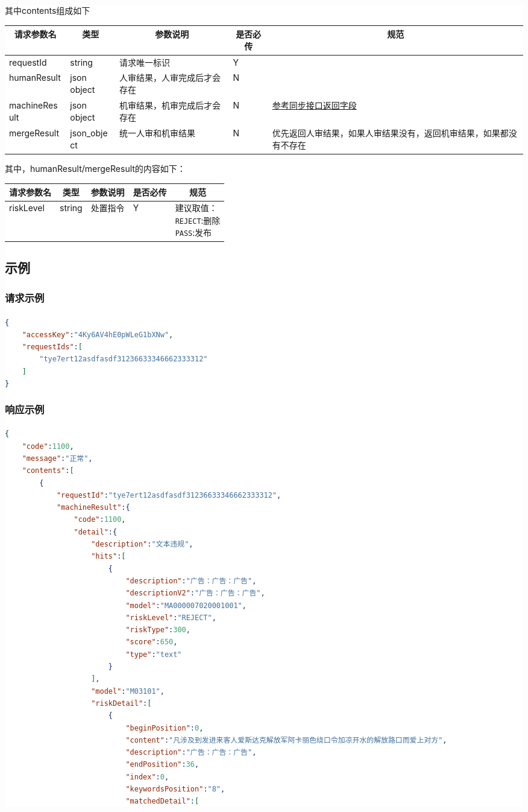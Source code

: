 <span id="contents">其中contents组成如下</span>

| **请求参数名** | **类型**    | **参数说明**                 | **是否必传** | **规范**                                                     |
| -------------- | ----------- | ---------------------------- | ------------ | ------------------------------------------------------------ |
| requestId      | string      | 请求唯一标识                 | Y            |                                                              |
| humanResult    | json object | 人审结果，人审完成后才会存在 | N            |                                                              |
| machineResult  | json object | 机审结果，机审完成后才会存在 | N            | [参考同步接口返回字段](#Ab1)                                 |
| mergeResult    | json_object | 统一人审和机审结果           | N            | 优先返回人审结果，如果人审结果没有，返回机审结果，如果都没有不存在 |

其中，humanResult/mergeResult的内容如下：

| **请求参数名** | **类型** | **参数说明** | **是否必传** | **规范**                                     |
| -------------- | -------- | ------------ | ------------ | -------------------------------------------- |
| riskLevel      | string   | 处置指令     | Y            | 建议取值：<br/>`REJECT`:删除<br/>`PASS`:发布 |

## <span id="Cc">示例</span>

### <span id="Cc1">请求示例</span>

```json
{
    "accessKey":"4Ky6AV4hE0pWLeG1bXNw",
    "requestIds":[
        "tye7ert12asdfasdf31236633346662333312"
    ]
}
```

### <span id="Cc2">响应示例</span>

```json
{
    "code":1100,
    "message":"正常",
    "contents":[
        {
            "requestId":"tye7ert12asdfasdf31236633346662333312",
            "machineResult":{
                "code":1100,
                "detail":{
                    "description":"文本违规",
                    "hits":[
                        {
                            "description":"广告：广告：广告",
                            "descriptionV2":"广告：广告：广告",
                            "model":"MA000007020001001",
                            "riskLevel":"REJECT",
                            "riskType":300,
                            "score":650,
                            "type":"text"
                        }
                    ],
                    "model":"M03101",
                    "riskDetail":[
                        {
                            "beginPosition":0,
                            "content":"凡涉及到发进来客人爱斯达克解放军阿卡丽色绕口令加凉开水的解放路口而爱上对方",
                            "description":"广告：广告：广告",
                            "endPosition":36,
                            "index":0,
                            "keywordsPosition":"8",
                            "matchedDetail":[
```